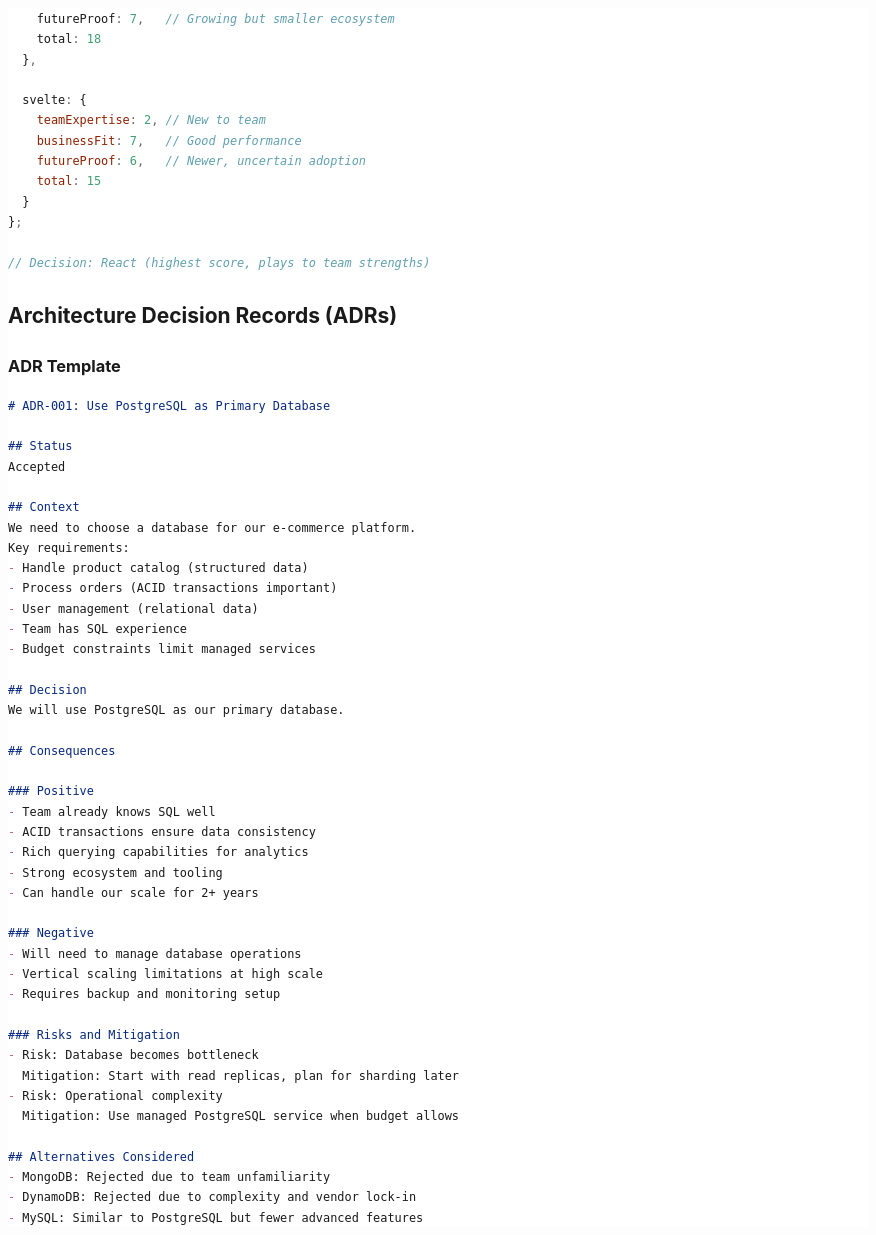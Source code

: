```javascript
    futureProof: 7,   // Growing but smaller ecosystem
    total: 18
  },
  
  svelte: {
    teamExpertise: 2, // New to team
    businessFit: 7,   // Good performance
    futureProof: 6,   // Newer, uncertain adoption
    total: 15
  }
};

// Decision: React (highest score, plays to team strengths)
```

## Architecture Decision Records (ADRs)

### ADR Template
```markdown
# ADR-001: Use PostgreSQL as Primary Database

## Status
Accepted

## Context
We need to choose a database for our e-commerce platform. 
Key requirements:
- Handle product catalog (structured data)
- Process orders (ACID transactions important)
- User management (relational data)
- Team has SQL experience
- Budget constraints limit managed services

## Decision
We will use PostgreSQL as our primary database.

## Consequences

### Positive
- Team already knows SQL well
- ACID transactions ensure data consistency
- Rich querying capabilities for analytics
- Strong ecosystem and tooling
- Can handle our scale for 2+ years

### Negative
- Will need to manage database operations
- Vertical scaling limitations at high scale
- Requires backup and monitoring setup

### Risks and Mitigation
- Risk: Database becomes bottleneck
  Mitigation: Start with read replicas, plan for sharding later
- Risk: Operational complexity
  Mitigation: Use managed PostgreSQL service when budget allows

## Alternatives Considered
- MongoDB: Rejected due to team unfamiliarity
- DynamoDB: Rejected due to complexity and vendor lock-in
- MySQL: Similar to PostgreSQL but fewer advanced features
```
